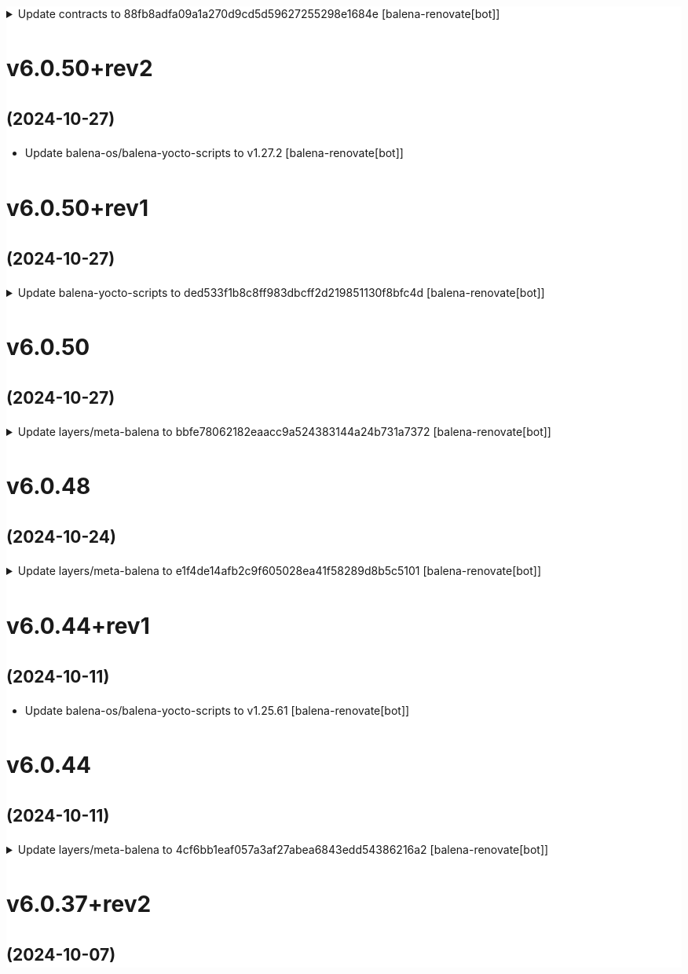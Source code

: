 
<details><summary> Update contracts to 88fb8adfa09a1a270d9cd5d59627255298e1684e [balena-renovate[bot]] </summary></details>

# v6.0.50+rev2
## (2024-10-27)

* Update balena-os/balena-yocto-scripts to v1.27.2 [balena-renovate[bot]]

# v6.0.50+rev1
## (2024-10-27)


<details><summary> Update balena-yocto-scripts to ded533f1b8c8ff983dbcff2d219851130f8bfc4d [balena-renovate[bot]] </summary></details>

# v6.0.50
## (2024-10-27)


<details><summary> Update layers/meta-balena to bbfe78062182eaacc9a524383144a24b731a7372 [balena-renovate[bot]] </summary></details>

# v6.0.48
## (2024-10-24)


<details><summary> Update layers/meta-balena to e1f4de14afb2c9f605028ea41f58289d8b5c5101 [balena-renovate[bot]] </summary></details>

# v6.0.44+rev1
## (2024-10-11)

* Update balena-os/balena-yocto-scripts to v1.25.61 [balena-renovate[bot]]

# v6.0.44
## (2024-10-11)


<details><summary> Update layers/meta-balena to 4cf6bb1eaf057a3af27abea6843edd54386216a2 [balena-renovate[bot]] </summary></details>

# v6.0.37+rev2
## (2024-10-07)
